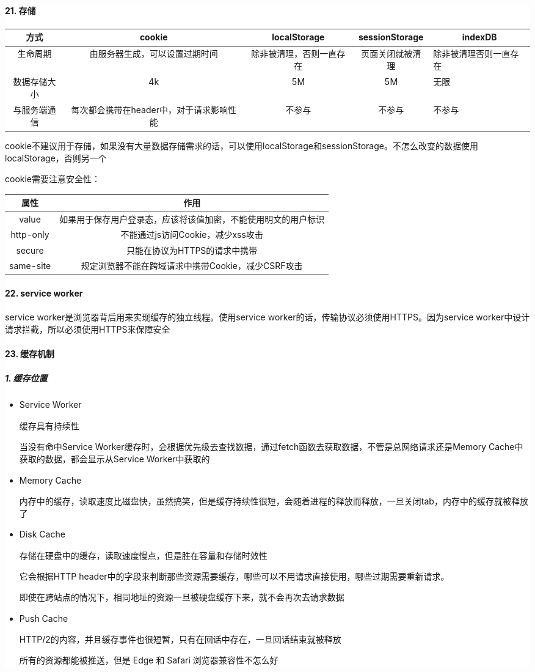 #### 21. 存储

|     方式     |                  cookie                  |       localStorage       |  sessionStorage  | indexDB                |
| :----------: | :--------------------------------------: | :----------------------: | :--------------: | ---------------------- |
|   生命周期   |      由服务器生成，可以设置过期时间      | 除非被清理，否则一直存在 | 页面关闭就被清理 | 除非被清理否则一直存在 |
| 数据存储大小 |                    4k                    |            5M            |        5M        | 无限                   |
| 与服务端通信 | 每次都会携带在header中，对于请求影响性能 |          不参与          |      不参与      | 不参与                 |

cookie不建议用于存储，如果没有大量数据存储需求的话，可以使用localStorage和sessionStorage。不怎么改变的数据使用localStorage，否则另一个

cookie需要注意安全性：

|   属性    |                             作用                             |
| :-------: | :----------------------------------------------------------: |
|   value   | 如果用于保存用户登录态，应该将该值加密，不能使用明文的用户标识 |
| http-only |              不能通过js访问Cookie，减少xss攻击               |
|  secure   |                只能在协议为HTTPS的请求中携带                 |
| same-site |      规定浏览器不能在跨域请求中携带Cookie，减少CSRF攻击      |



#### 22. service worker

service worker是浏览器背后用来实现缓存的独立线程。使用service worker的话，传输协议必须使用HTTPS。因为service worker中设计请求拦截，所以必须使用HTTPS来保障安全

#### 23. 缓存机制

##### 1. 缓存位置

- Service Worker

  缓存具有持续性

  当没有命中Service Worker缓存时，会根据优先级去查找数据，通过fetch函数去获取数据，不管是总网络请求还是Memory Cache中获取的数据，都会显示从Service Worker中获取的

- Memory Cache

  内存中的缓存，读取速度比磁盘快，虽然搞笑，但是缓存持续性很短，会随着进程的释放而释放，一旦关闭tab，内存中的缓存就被释放了

- Disk Cache

  存储在硬盘中的缓存，读取速度慢点，但是胜在容量和存储时效性

  它会根据HTTP header中的字段来判断那些资源需要缓存，哪些可以不用请求直接使用，哪些过期需要重新请求。

  即使在跨站点的情况下，相同地址的资源一旦被硬盘缓存下来，就不会再次去请求数据

- Push Cache

  HTTP/2的内容，并且缓存事件也很短暂，只有在回话中存在，一旦回话结束就被释放

  所有的资源都能被推送，但是 Edge 和 Safari 浏览器兼容性不怎么好
